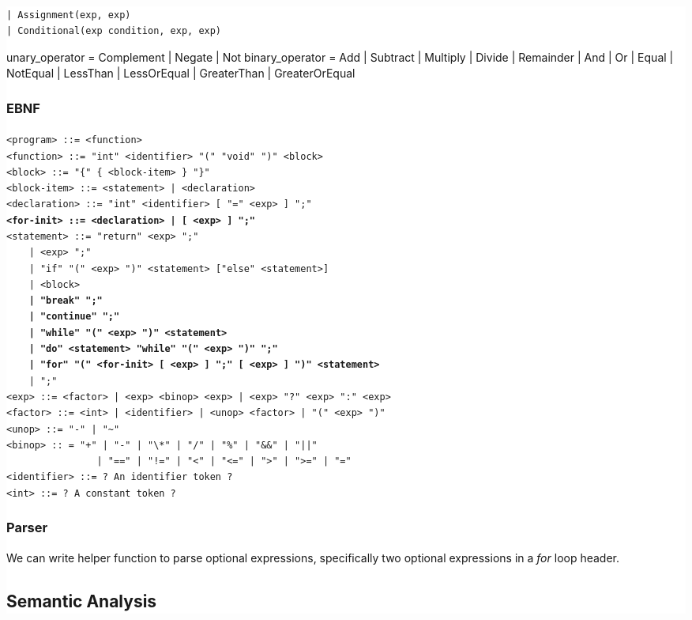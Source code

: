 	| Assignment(exp, exp) 
	| Conditional(exp condition, exp, exp)
unary_operator = Complement | Negate | Not
binary_operator = Add | Subtract | Multiply | Divide | Remainder | And | Or
				| Equal | NotEqual | LessThan | LessOrEqual
				| GreaterThan | GreaterOrEqual</pre></code>

### EBNF

<pre><code>&lt;program&gt; ::= &lt;function&gt;
&lt;function&gt; ::= "int" &lt;identifier&gt; "(" "void" ")" &lt;block&gt;
&lt;block&gt; ::= "{" { &lt;block-item&gt; } "}"
&lt;block-item&gt; ::= &lt;statement&gt; | &lt;declaration&gt;
&lt;declaration&gt; ::= "int" &lt;identifier&gt; [ "=" &lt;exp&gt; ] ";"
<strong>&lt;for-init&gt; ::= &lt;declaration&gt; | [ &lt;exp&gt; ] ";"</strong>
&lt;statement&gt; ::= "return" &lt;exp&gt; ";" 
	| &lt;exp&gt; ";" 
	| "if" "(" &lt;exp&gt; ")" &lt;statement&gt; ["else" &lt;statement&gt;]
	| &lt;block&gt;
	<strong>| "break" ";"
	| "continue" ";"
	| "while" "(" &lt;exp&gt; ")" &lt;statement&gt;
	| "do" &lt;statement&gt; "while" "(" &lt;exp&gt; ")" ";"
	| "for" "(" &lt;for-init&gt; [ &lt;exp&gt; ] ";" [ &lt;exp&gt; ] ")" &lt;statement&gt;</strong>
	| ";"
&lt;exp&gt; ::= &lt;factor&gt; | &lt;exp&gt; &lt;binop&gt; &lt;exp&gt; | &lt;exp&gt; "?" &lt;exp&gt; ":" &lt;exp&gt;
&lt;factor&gt; ::= &lt;int&gt; | &lt;identifier&gt; | &lt;unop&gt; &lt;factor&gt; | "(" &lt;exp&gt; ")"
&lt;unop&gt; ::= "-" | "~" 
&lt;binop&gt; :: = "+" | "-" | "\*" | "/" | "%" | "&&" | "||"
				| "==" | "!=" | "&lt;" | "&lt;=" | "&gt;" | "&gt;=" | "="
&lt;identifier&gt; ::= ? An identifier token ?
&lt;int&gt; ::= ? A constant token ?</pre></code>

### Parser

We can write helper function to parse optional expressions, specifically two optional expressions in a _for_ loop header.

## Semantic Analysis
